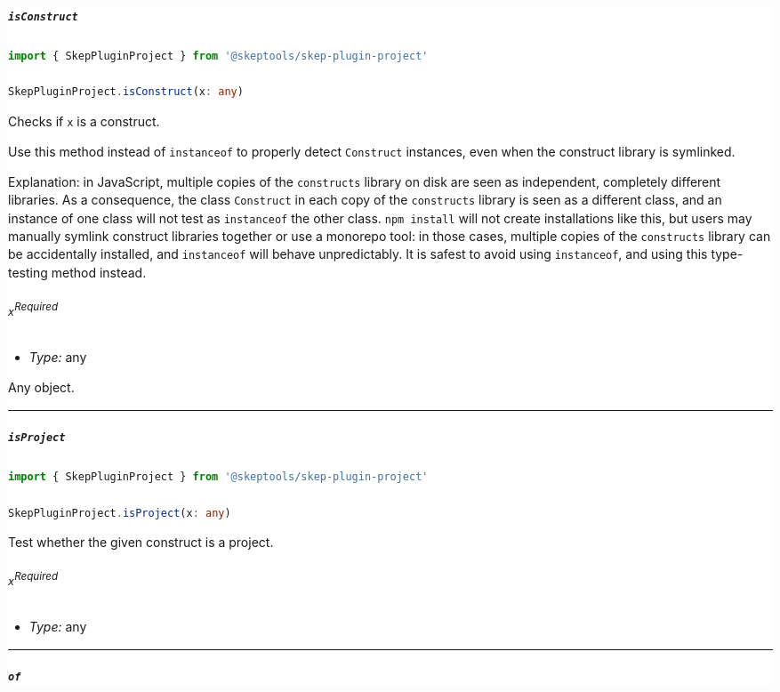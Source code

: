 
##### `isConstruct` <a name="isConstruct" id="@skeptools/skep-plugin-project.SkepPluginProject.isConstruct"></a>

```typescript
import { SkepPluginProject } from '@skeptools/skep-plugin-project'

SkepPluginProject.isConstruct(x: any)
```

Checks if `x` is a construct.

Use this method instead of `instanceof` to properly detect `Construct`
instances, even when the construct library is symlinked.

Explanation: in JavaScript, multiple copies of the `constructs` library on
disk are seen as independent, completely different libraries. As a
consequence, the class `Construct` in each copy of the `constructs` library
is seen as a different class, and an instance of one class will not test as
`instanceof` the other class. `npm install` will not create installations
like this, but users may manually symlink construct libraries together or
use a monorepo tool: in those cases, multiple copies of the `constructs`
library can be accidentally installed, and `instanceof` will behave
unpredictably. It is safest to avoid using `instanceof`, and using
this type-testing method instead.

###### `x`<sup>Required</sup> <a name="x" id="@skeptools/skep-plugin-project.SkepPluginProject.isConstruct.parameter.x"></a>

- *Type:* any

Any object.

---

##### `isProject` <a name="isProject" id="@skeptools/skep-plugin-project.SkepPluginProject.isProject"></a>

```typescript
import { SkepPluginProject } from '@skeptools/skep-plugin-project'

SkepPluginProject.isProject(x: any)
```

Test whether the given construct is a project.

###### `x`<sup>Required</sup> <a name="x" id="@skeptools/skep-plugin-project.SkepPluginProject.isProject.parameter.x"></a>

- *Type:* any

---

##### `of` <a name="of" id="@skeptools/skep-plugin-project.SkepPluginProject.of"></a>
